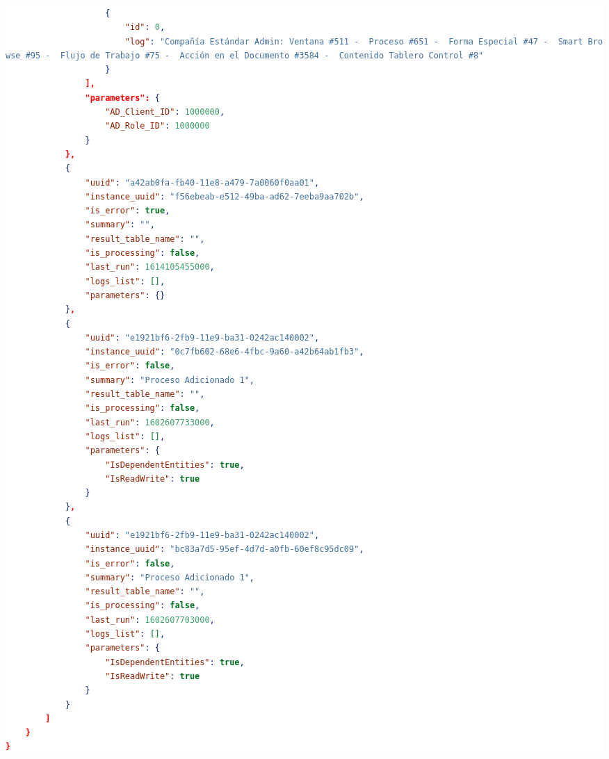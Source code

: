```json
                    {
                        "id": 0,
                        "log": "Compañía Estándar Admin: Ventana #511 -  Proceso #651 -  Forma Especial #47 -  Smart Browse #95 -  Flujo de Trabajo #75 -  Acción en el Documento #3584 -  Contenido Tablero Control #8"
                    }
                ],
                "parameters": {
                    "AD_Client_ID": 1000000,
                    "AD_Role_ID": 1000000
                }
            },
            {
                "uuid": "a42ab0fa-fb40-11e8-a479-7a0060f0aa01",
                "instance_uuid": "f56ebeab-e512-49ba-ad62-7eeba9aa702b",
                "is_error": true,
                "summary": "",
                "result_table_name": "",
                "is_processing": false,
                "last_run": 1614105455000,
                "logs_list": [],
                "parameters": {}
            },
            {
                "uuid": "e1921bf6-2fb9-11e9-ba31-0242ac140002",
                "instance_uuid": "0c7fb602-68e6-4fbc-9a60-a42b64ab1fb3",
                "is_error": false,
                "summary": "Proceso Adicionado 1",
                "result_table_name": "",
                "is_processing": false,
                "last_run": 1602607733000,
                "logs_list": [],
                "parameters": {
                    "IsDependentEntities": true,
                    "IsReadWrite": true
                }
            },
            {
                "uuid": "e1921bf6-2fb9-11e9-ba31-0242ac140002",
                "instance_uuid": "bc83a7d5-95ef-4d7d-a0fb-60ef8c95dc09",
                "is_error": false,
                "summary": "Proceso Adicionado 1",
                "result_table_name": "",
                "is_processing": false,
                "last_run": 1602607703000,
                "logs_list": [],
                "parameters": {
                    "IsDependentEntities": true,
                    "IsReadWrite": true
                }
            }
        ]
    }
}
```
